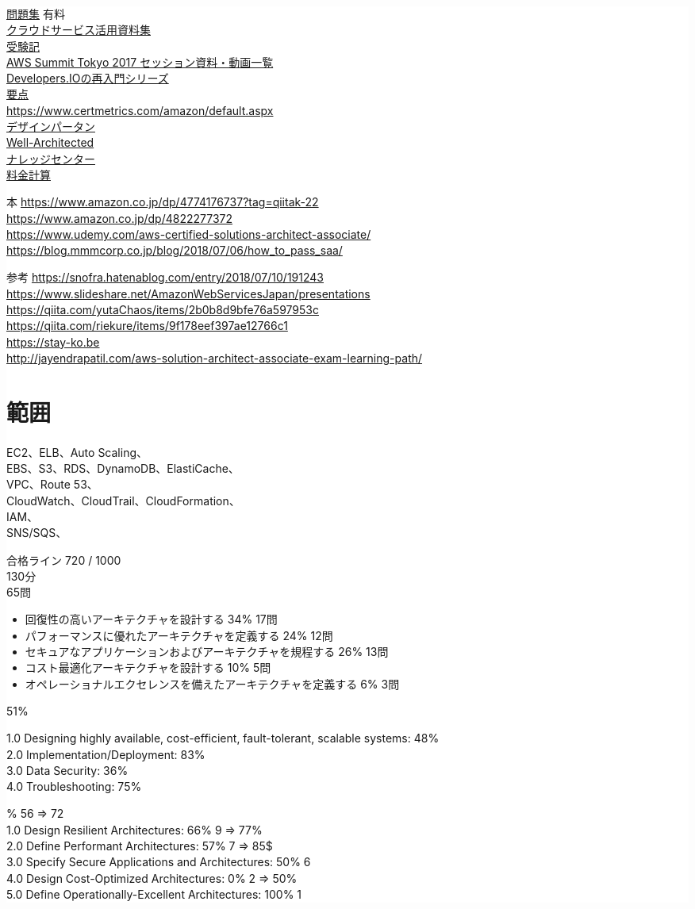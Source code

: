[問題集](https://aws.koiwaclub.com) 有料</br>
[クラウドサービス活用資料集](https://aws.amazon.com/jp/aws-jp-introduction/)</br>
[受験記](https://qiita.com/chihiro/items/efad41f83a954f12ec8f)</br>
[AWS Summit Tokyo 2017 セッション資料・動画一覧](https://aws.amazon.com/jp/summit2017-report/details/)</br>
[Developers.IOの再入門シリーズ](https://dev.classmethod.jp/series/aws-re-introduction-2018/)</br>
[要点](https://qiita.com/yutaChaos/items/2b0b8d9bfe76a597953c)</br>
https://www.certmetrics.com/amazon/default.aspx</br>
[デザインパータン](http://aws.clouddesignpattern.org/index.php/メインページ)</br>
[Well-Architected](https://aws.amazon.com/jp/architecture/well-architected/)</br>
[ナレッジセンター](https://aws.amazon.com/jp/premiumsupport/knowledge-center/)</br>
[料金計算](http://calculator.s3.amazonaws.com/index.html?lng=ja_JP)</br>

本
https://www.amazon.co.jp/dp/4774176737?tag=qiitak-22</br>
https://www.amazon.co.jp/dp/4822277372</br>
https://www.udemy.com/aws-certified-solutions-architect-associate/</br>
https://blog.mmmcorp.co.jp/blog/2018/07/06/how_to_pass_saa/</br>

参考
https://snofra.hatenablog.com/entry/2018/07/10/191243</br>
https://www.slideshare.net/AmazonWebServicesJapan/presentations</br>
https://qiita.com/yutaChaos/items/2b0b8d9bfe76a597953c</br>
https://qiita.com/riekure/items/9f178eef397ae12766c1</br>
https://stay-ko.be</br>
http://jayendrapatil.com/aws-solution-architect-associate-exam-learning-path/</br>

# 範囲
EC2、ELB、Auto Scaling、</br>
EBS、S3、RDS、DynamoDB、ElastiCache、</br>
VPC、Route 53、</br>
CloudWatch、CloudTrail、CloudFormation、</br>
IAM、</br>
SNS/SQS、</br>

合格ライン 720 / 1000</br>
130分</br>
65問</br>

* 回復性の高いアーキテクチャを設計する 34% 17問
* パフォーマンスに優れたアーキテクチャを定義する 24% 12問
* セキュアなアプリケーションおよびアーキテクチャを規程する 26% 13問
* コスト最適化アーキテクチャを設計する 10% 5問
* オペレーショナルエクセレンスを備えたアーキテクチャを定義する 6% 3問


51%

1.0 Designing highly available, cost-efficient, fault-tolerant, scalable systems: 48% </br>
2.0 Implementation/Deployment: 83%</br>
3.0 Data Security: 36%</br>
4.0 Troubleshooting: 75%</br>


% 56 => 72 </br>
1.0 Design Resilient Architectures: 66% 9 => 77% </br>
2.0 Define Performant Architectures: 57% 7 => 85$ </br>
3.0 Specify Secure Applications and Architectures: 50% 6</br>
4.0 Design Cost-Optimized Architectures: 0% 2 => 50%</br>
5.0 Define Operationally-Excellent Architectures: 100% 1</br>
